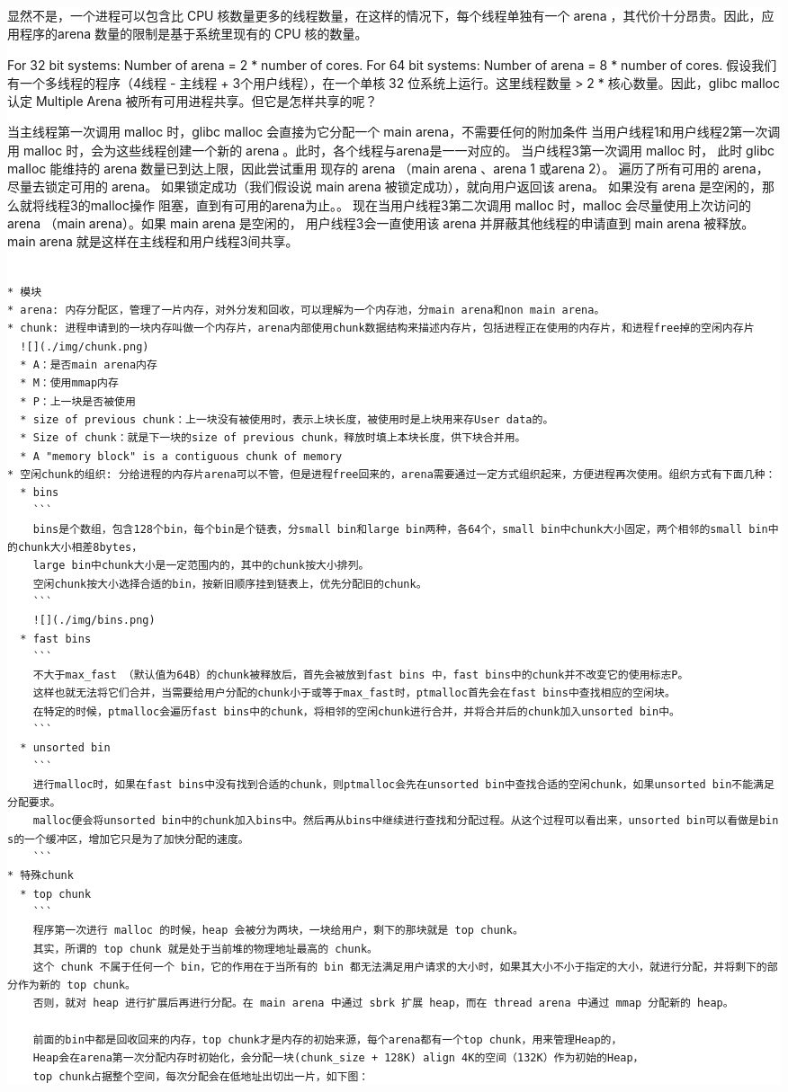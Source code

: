   显然不是，一个进程可以包含比 CPU 核数量更多的线程数量，在这样的情况下，每个线程单独有一个 arena ，其代价十分昂贵。因此，应用程序的arena 数量的限制是基于系统里现有的 CPU 核的数量。

  For 32 bit systems:
  Number of arena = 2 * number of cores.
  For 64 bit systems:
  Number of arena = 8 * number of cores.
  假设我们有一个多线程的程序（4线程 - 主线程 + 3个用户线程），在一个单核 32 位系统上运行。这里线程数量 > 2 * 核心数量。因此，glibc malloc 认定 Multiple Arena 被所有可用进程共享。但它是怎样共享的呢？
  
  当主线程第一次调用 malloc 时，glibc malloc 会直接为它分配一个 main arena，不需要任何的附加条件
  当用户线程1和用户线程2第一次调用 malloc 时，会为这些线程创建一个新的 arena 。此时，各个线程与arena是一一对应的。
  当户线程3第一次调用 malloc 时， 此时 glibc malloc 能维持的 arena 数量已到达上限，因此尝试重用 现存的 arena （main arena 、arena 1 或arena 2）。
  遍历了所有可用的 arena，尽量去锁定可用的 arena。
  如果锁定成功（我们假设说 main arena 被锁定成功），就向用户返回该 arena。
  如果没有 arena 是空闲的，那么就将线程3的malloc操作 阻塞，直到有可用的arena为止。。
  现在当用户线程3第二次调用 malloc 时，malloc 会尽量使用上次访问的 arena （main arena）。如果 main arena 是空闲的， 用户线程3会一直使用该 arena 并屏蔽其他线程的申请直到 main arena 被释放。
  main arena 就是这样在主线程和用户线程3间共享。
  ```
  
* 模块
  * arena: 内存分配区，管理了一片内存，对外分发和回收，可以理解为一个内存池，分main arena和non main arena。
  * chunk: 进程申请到的一块内存叫做一个内存片，arena内部使用chunk数据结构来描述内存片，包括进程正在使用的内存片，和进程free掉的空闲内存片
    ![](./img/chunk.png)
    * A：是否main arena内存
    * M：使用mmap内存
    * P：上一块是否被使用
    * size of previous chunk：上一块没有被使用时，表示上块长度，被使用时是上块用来存User data的。
    * Size of chunk：就是下一块的size of previous chunk，释放时填上本块长度，供下块合并用。
    * A "memory block" is a contiguous chunk of memory
  * 空闲chunk的组织: 分给进程的内存片arena可以不管，但是进程free回来的，arena需要通过一定方式组织起来，方便进程再次使用。组织方式有下面几种：
    * bins
      ```
      bins是个数组，包含128个bin，每个bin是个链表，分small bin和large bin两种，各64个，small bin中chunk大小固定，两个相邻的small bin中的chunk大小相差8bytes，
      large bin中chunk大小是一定范围内的，其中的chunk按大小排列。
      空闲chunk按大小选择合适的bin，按新旧顺序挂到链表上，优先分配旧的chunk。
      ```
      ![](./img/bins.png)
    * fast bins
      ```
      不大于max_fast （默认值为64B）的chunk被释放后，首先会被放到fast bins 中，fast bins中的chunk并不改变它的使用标志P。
      这样也就无法将它们合并，当需要给用户分配的chunk小于或等于max_fast时，ptmalloc首先会在fast bins中查找相应的空闲块。
      在特定的时候，ptmalloc会遍历fast bins中的chunk，将相邻的空闲chunk进行合并，并将合并后的chunk加入unsorted bin中。
      ```
    * unsorted bin
      ```
      进行malloc时，如果在fast bins中没有找到合适的chunk，则ptmalloc会先在unsorted bin中查找合适的空闲chunk，如果unsorted bin不能满足分配要求。
      malloc便会将unsorted bin中的chunk加入bins中。然后再从bins中继续进行查找和分配过程。从这个过程可以看出来，unsorted bin可以看做是bins的一个缓冲区，增加它只是为了加快分配的速度。
      ```
  * 特殊chunk
    * top chunk 
      ```
      程序第一次进行 malloc 的时候，heap 会被分为两块，一块给用户，剩下的那块就是 top chunk。
      其实，所谓的 top chunk 就是处于当前堆的物理地址最高的 chunk。
      这个 chunk 不属于任何一个 bin，它的作用在于当所有的 bin 都无法满足用户请求的大小时，如果其大小不小于指定的大小，就进行分配，并将剩下的部分作为新的 top chunk。
      否则，就对 heap 进行扩展后再进行分配。在 main arena 中通过 sbrk 扩展 heap，而在 thread arena 中通过 mmap 分配新的 heap。
      
      前面的bin中都是回收回来的内存，top chunk才是内存的初始来源，每个arena都有一个top chunk，用来管理Heap的，
      Heap会在arena第一次分配内存时初始化，会分配一块(chunk_size + 128K) align 4K的空间（132K）作为初始的Heap，
      top chunk占据整个空间，每次分配会在低地址出切出一片，如下图：
  ```